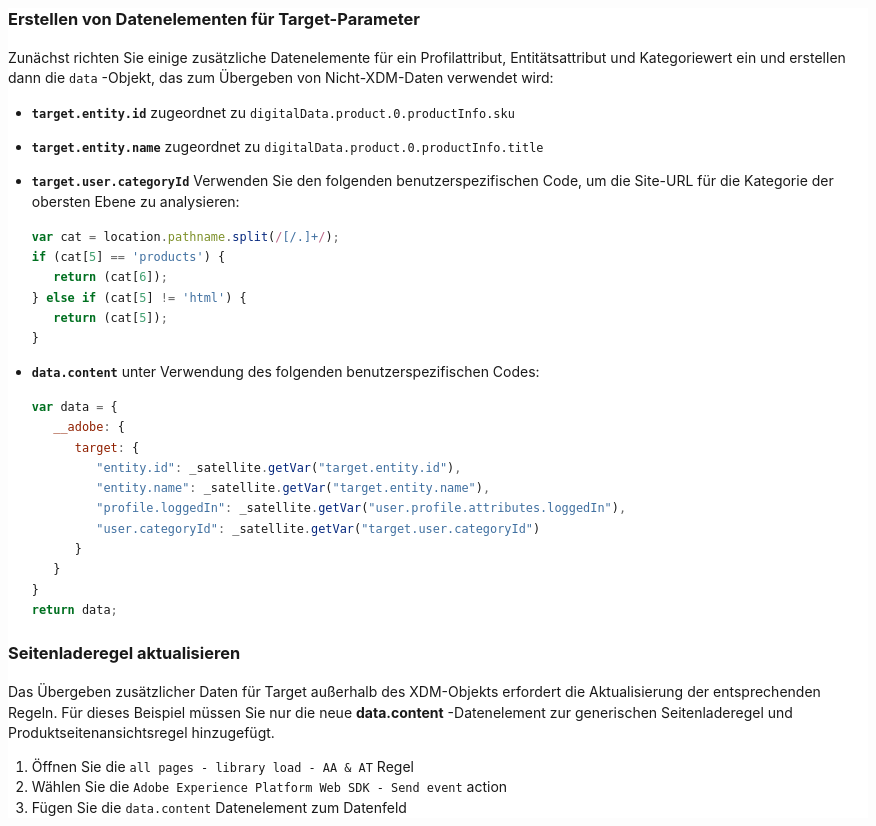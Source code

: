 ### Erstellen von Datenelementen für Target-Parameter

Zunächst richten Sie einige zusätzliche Datenelemente für ein Profilattribut, Entitätsattribut und Kategoriewert ein und erstellen dann die `data` -Objekt, das zum Übergeben von Nicht-XDM-Daten verwendet wird:

* **`target.entity.id`** zugeordnet zu `digitalData.product.0.productInfo.sku`
* **`target.entity.name`** zugeordnet zu `digitalData.product.0.productInfo.title`
* **`target.user.categoryId`** Verwenden Sie den folgenden benutzerspezifischen Code, um die Site-URL für die Kategorie der obersten Ebene zu analysieren:

  ```javascript
  var cat = location.pathname.split(/[/.]+/);
  if (cat[5] == 'products') {
     return (cat[6]);
  } else if (cat[5] != 'html') { 
     return (cat[5]);
  }
  ```

* **`data.content`** unter Verwendung des folgenden benutzerspezifischen Codes:

  ```javascript
  var data = {
     __adobe: {
        target: {
           "entity.id": _satellite.getVar("target.entity.id"),
           "entity.name": _satellite.getVar("target.entity.name"),
           "profile.loggedIn": _satellite.getVar("user.profile.attributes.loggedIn"),
           "user.categoryId": _satellite.getVar("target.user.categoryId")
        }
     }
  }
  return data;
  ```

### Seitenladeregel aktualisieren

Das Übergeben zusätzlicher Daten für Target außerhalb des XDM-Objekts erfordert die Aktualisierung der entsprechenden Regeln. Für dieses Beispiel müssen Sie nur die neue **data.content** -Datenelement zur generischen Seitenladeregel und Produktseitenansichtsregel hinzugefügt.

1. Öffnen Sie die `all pages - library load - AA & AT` Regel
1. Wählen Sie die `Adobe Experience Platform Web SDK - Send event` action
1. Fügen Sie die `data.content` Datenelement zum Datenfeld
